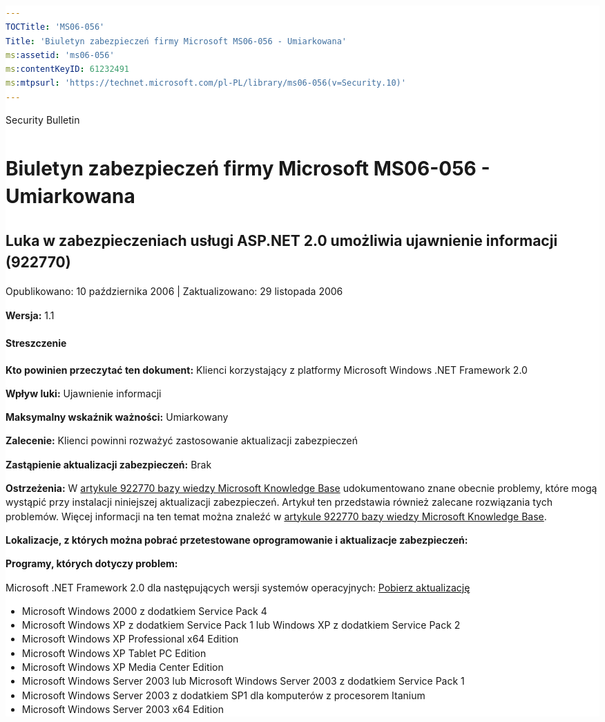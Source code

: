 ```yaml
---
TOCTitle: 'MS06-056'
Title: 'Biuletyn zabezpieczeń firmy Microsoft MS06-056 - Umiarkowana'
ms:assetid: 'ms06-056'
ms:contentKeyID: 61232491
ms:mtpsurl: 'https://technet.microsoft.com/pl-PL/library/ms06-056(v=Security.10)'
---
```


Security Bulletin

Biuletyn zabezpieczeń firmy Microsoft MS06-056 - Umiarkowana
============================================================

Luka w zabezpieczeniach usługi ASP.NET 2.0 umożliwia ujawnienie informacji (922770)
-----------------------------------------------------------------------------------

Opublikowano: 10 października 2006 | Zaktualizowano: 29 listopada 2006

**Wersja:** 1.1

#### Streszczenie

**Kto powinien przeczytać ten dokument:** Klienci korzystający z platformy Microsoft Windows .NET Framework 2.0

**Wpływ luki:** Ujawnienie informacji

**Maksymalny wskaźnik ważności:** Umiarkowany

**Zalecenie:** Klienci powinni rozważyć zastosowanie aktualizacji zabezpieczeń

**Zastąpienie aktualizacji zabezpieczeń:** Brak

**Ostrzeżenia:** W [artykule 922770 bazy wiedzy Microsoft Knowledge Base](http://support.microsoft.com/kb/922770) udokumentowano znane obecnie problemy, które mogą wystąpić przy instalacji niniejszej aktualizacji zabezpieczeń. Artykuł ten przedstawia również zalecane rozwiązania tych problemów. Więcej informacji na ten temat można znaleźć w [artykule 922770 bazy wiedzy Microsoft Knowledge Base](http://support.microsoft.com/kb/922770).

**Lokalizacje, z których można pobrać przetestowane oprogramowanie i aktualizacje zabezpieczeń:**

**Programy, których dotyczy problem:**

Microsoft .NET Framework 2.0 dla następujących wersji systemów operacyjnych: [Pobierz aktualizację](http://www.microsoft.com/downloads/details.aspx?familyid=34c375aa-2f54-4416-b1fc-b73378492aa6&displaylang=pl)

-   Microsoft Windows 2000 z dodatkiem Service Pack 4
-   Microsoft Windows XP z dodatkiem Service Pack 1 lub Windows XP z dodatkiem Service Pack 2
-   Microsoft Windows XP Professional x64 Edition
-   Microsoft Windows XP Tablet PC Edition
-   Microsoft Windows XP Media Center Edition
-   Microsoft Windows Server 2003 lub Microsoft Windows Server 2003 z dodatkiem Service Pack 1
-   Microsoft Windows Server 2003 z dodatkiem SP1 dla komputerów z procesorem Itanium
-   Microsoft Windows Server 2003 x64 Edition
